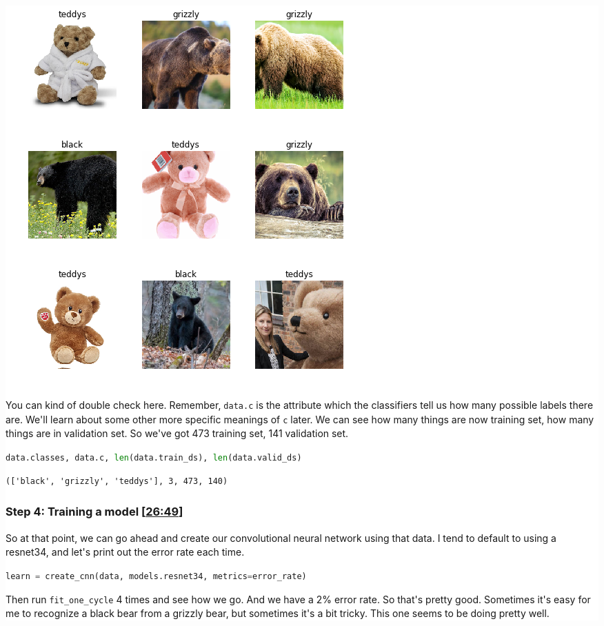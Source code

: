 ![](../../../../images/fastai_p1_v3/lesson_2/bears.png)

You can kind of double check here. Remember, `data.c` is the attribute which the classifiers tell us how many possible labels there are. We'll learn about some other more specific meanings of `c` later. We can see how many things are now training set, how many things are in validation set. So we've got 473 training set, 141 validation set.

```python
data.classes, data.c, len(data.train_ds), len(data.valid_ds)
```

```
(['black', 'grizzly', 'teddys'], 3, 473, 140)
```

### Step 4: Training a model [[26:49](https://youtu.be/Egp4Zajhzog?t=1609)]

So at that point, we can go ahead and create our convolutional neural network using that data. I tend to default to using a resnet34, and let's print out the error rate each time.

```python
learn = create_cnn(data, models.resnet34, metrics=error_rate)
```

Then run `fit_one_cycle` 4 times and see how we go. And we have a 2% error rate. So that's pretty good. Sometimes it's easy for me to recognize a black bear from a grizzly bear, but sometimes it's a bit tricky. This one seems to be doing pretty well.

